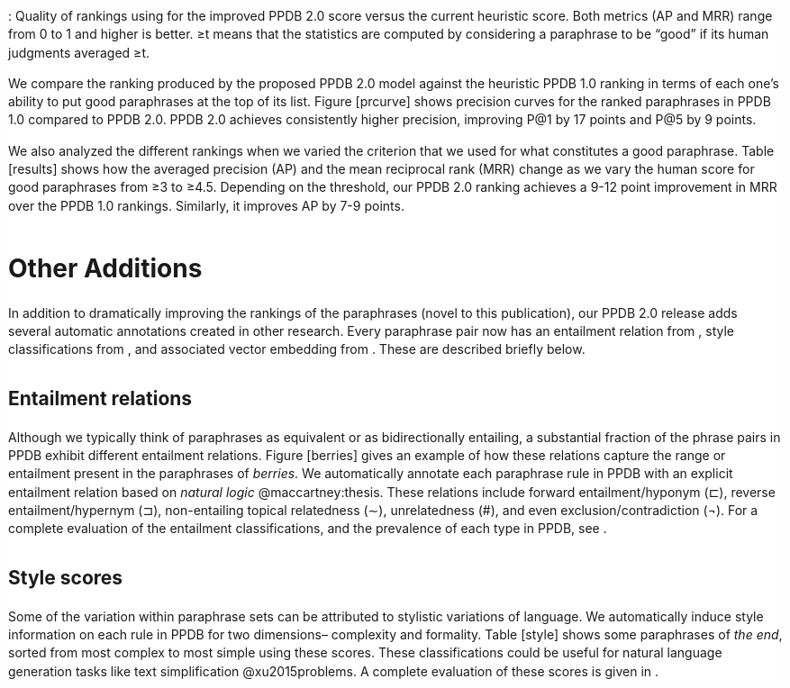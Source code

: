   : Quality of rankings using for the improved PPDB 2.0 score versus the
  current heuristic score. Both metrics (AP and MRR) range from 0 to 1
  and higher is better. $\geq$t means that the statistics are computed
  by considering a paraphrase to be “good” if its human judgments
  averaged $\geq$t. <span data-label="results"></span>

We compare the ranking produced by the proposed PPDB 2.0 model against
the heuristic PPDB 1.0 ranking in terms of each one’s ability to put
good paraphrases at the top of its list. Figure \[prcurve\] shows
precision curves for the ranked paraphrases in PPDB 1.0 compared to PPDB
2.0. PPDB 2.0 achieves consistently higher precision, improving P@1 by
17 points and P@5 by 9 points.

We also analyzed the different rankings when we varied the criterion
that we used for what constitutes a good paraphrase. Table \[results\]
shows how the averaged precision (AP) and the mean reciprocal rank (MRR)
change as we vary the human score for good paraphrases from $\geq$3 to
$\geq$4.5. Depending on the threshold, our PPDB 2.0 ranking achieves a
9-12 point improvement in MRR over the PPDB 1.0 rankings. Similarly, it
improves AP by 7-9 points.

Other Additions
===============

In addition to dramatically improving the rankings of the paraphrases
(novel to this publication), our PPDB 2.0 release adds several automatic
annotations created in other research. Every paraphrase pair now has an
entailment relation from , style classifications from , and associated
vector embedding from . These are described briefly below.

Entailment relations
--------------------

Although we typically think of paraphrases as equivalent or as
bidirectionally entailing, a substantial fraction of the phrase pairs in
PPDB exhibit different entailment relations. Figure \[berries\] gives an
example of how these relations capture the range or entailment present
in the paraphrases of *berries*. We automatically annotate each
paraphrase rule in PPDB with an explicit entailment relation based on
*natural logic* @maccartney:thesis. These relations include forward
entailment/hyponym ($\sqsubset$), reverse entailment/hypernym
($\sqsupset$), non-entailing topical relatedness ($\sim$), unrelatedness
($\#$), and even exclusion/contradiction ($\neg$). For a complete
evaluation of the entailment classifications, and the prevalence of each
type in PPDB, see .

Style scores
------------

Some of the variation within paraphrase sets can be attributed to
stylistic variations of language. We automatically induce style
information on each rule in PPDB for two dimensions– complexity and
formality. Table \[style\] shows some paraphrases of *the end*, sorted
from most complex to most simple using these scores. These
classifications could be useful for natural language generation tasks
like text simplification @xu2015problems. A complete evaluation of these
scores is given in .


[^1]: The name LHS is due to the fact that the syntactic category comes
[^2]: <https://code.google.com/p/word2vec/>
[^3]: For phrases, we use the vector of the rarest word as an